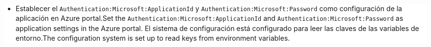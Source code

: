 * <span data-ttu-id="602e8-165">Establecer el `Authentication:Microsoft:ApplicationId` y `Authentication:Microsoft:Password` como configuración de la aplicación en Azure portal.</span><span class="sxs-lookup"><span data-stu-id="602e8-165">Set the `Authentication:Microsoft:ApplicationId` and `Authentication:Microsoft:Password` as application settings in the Azure portal.</span></span> <span data-ttu-id="602e8-166">El sistema de configuración está configurado para leer las claves de las variables de entorno.</span><span class="sxs-lookup"><span data-stu-id="602e8-166">The configuration system is set up to read keys from environment variables.</span></span>
